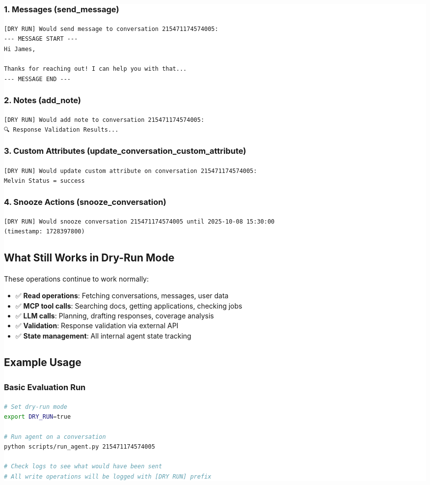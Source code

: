 ### 1. Messages (send_message)
```
[DRY RUN] Would send message to conversation 215471174574005:
--- MESSAGE START ---
Hi James,

Thanks for reaching out! I can help you with that...
--- MESSAGE END ---
```

### 2. Notes (add_note)
```
[DRY RUN] Would add note to conversation 215471174574005: 
🔍 Response Validation Results...
```

### 3. Custom Attributes (update_conversation_custom_attribute)
```
[DRY RUN] Would update custom attribute on conversation 215471174574005: 
Melvin Status = success
```

### 4. Snooze Actions (snooze_conversation)
```
[DRY RUN] Would snooze conversation 215471174574005 until 2025-10-08 15:30:00 
(timestamp: 1728397800)
```

## What Still Works in Dry-Run Mode

These operations continue to work normally:

- ✅ **Read operations**: Fetching conversations, messages, user data
- ✅ **MCP tool calls**: Searching docs, getting applications, checking jobs
- ✅ **LLM calls**: Planning, drafting responses, coverage analysis
- ✅ **Validation**: Response validation via external API
- ✅ **State management**: All internal agent state tracking

## Example Usage

### Basic Evaluation Run

```bash
# Set dry-run mode
export DRY_RUN=true

# Run agent on a conversation
python scripts/run_agent.py 215471174574005

# Check logs to see what would have been sent
# All write operations will be logged with [DRY RUN] prefix
```
